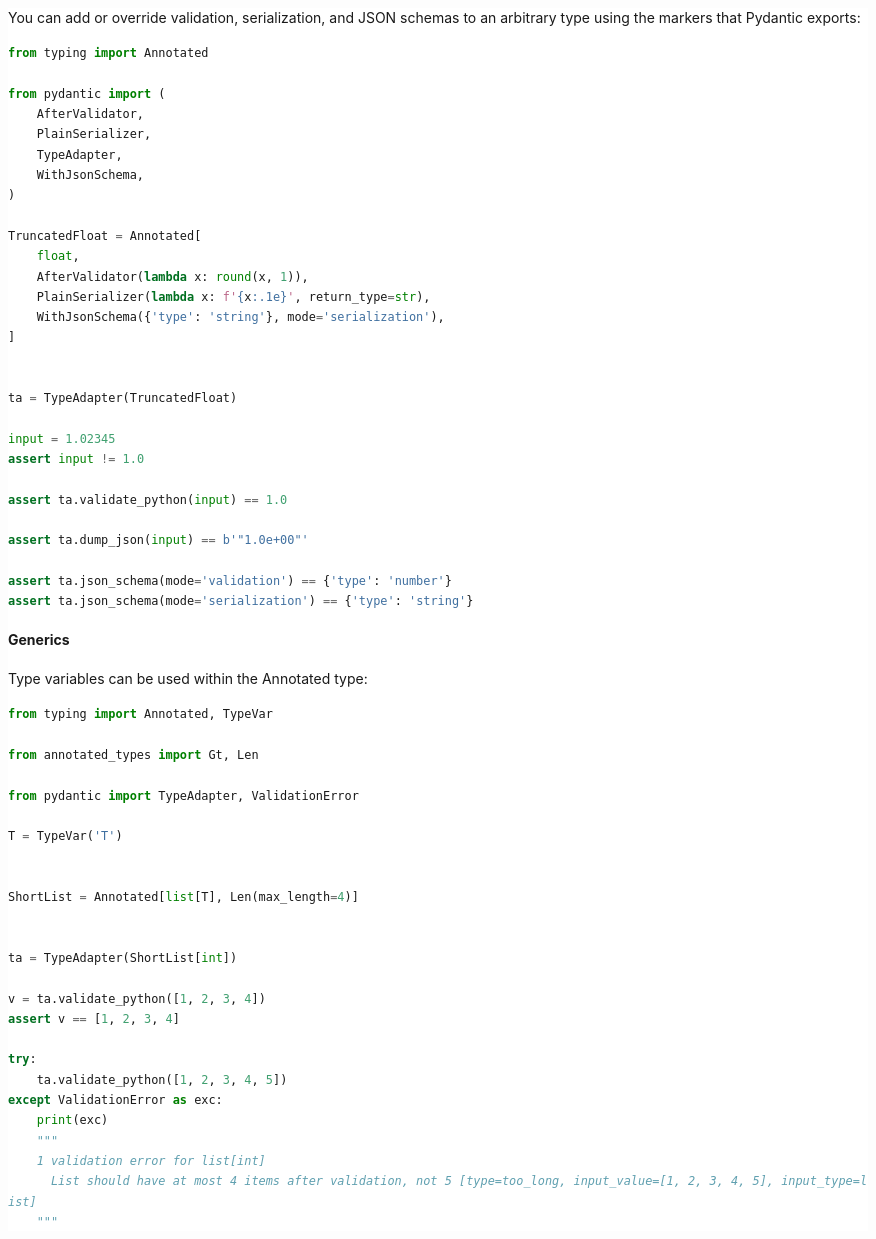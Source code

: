 You can add or override validation, serialization, and JSON schemas to an arbitrary type using the markers that Pydantic exports:

```python
from typing import Annotated

from pydantic import (
    AfterValidator,
    PlainSerializer,
    TypeAdapter,
    WithJsonSchema,
)

TruncatedFloat = Annotated[
    float,
    AfterValidator(lambda x: round(x, 1)),
    PlainSerializer(lambda x: f'{x:.1e}', return_type=str),
    WithJsonSchema({'type': 'string'}, mode='serialization'),
]


ta = TypeAdapter(TruncatedFloat)

input = 1.02345
assert input != 1.0

assert ta.validate_python(input) == 1.0

assert ta.dump_json(input) == b'"1.0e+00"'

assert ta.json_schema(mode='validation') == {'type': 'number'}
assert ta.json_schema(mode='serialization') == {'type': 'string'}

```

#### Generics

Type variables can be used within the Annotated type:

```python
from typing import Annotated, TypeVar

from annotated_types import Gt, Len

from pydantic import TypeAdapter, ValidationError

T = TypeVar('T')


ShortList = Annotated[list[T], Len(max_length=4)]


ta = TypeAdapter(ShortList[int])

v = ta.validate_python([1, 2, 3, 4])
assert v == [1, 2, 3, 4]

try:
    ta.validate_python([1, 2, 3, 4, 5])
except ValidationError as exc:
    print(exc)
    """
    1 validation error for list[int]
      List should have at most 4 items after validation, not 5 [type=too_long, input_value=[1, 2, 3, 4, 5], input_type=list]
    """
```
